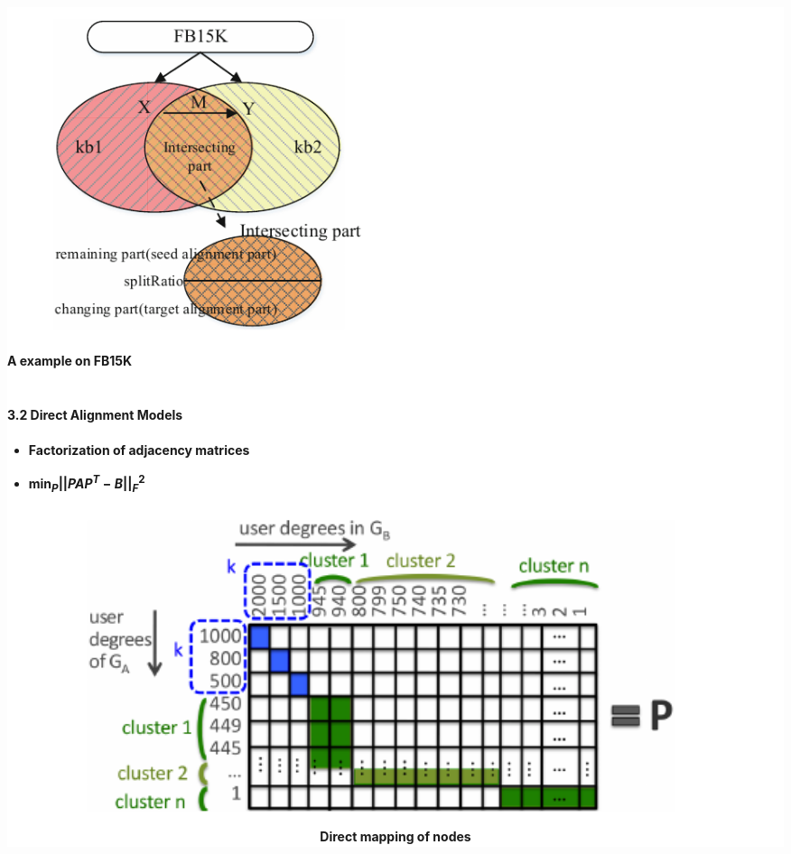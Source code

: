 <img src="./pictures/problem_setting.png" style="width:50%;"/>
<br>
<b>A example on FB15K<b/><br><br>
</div>

>>>

#### 3.2 Direct Alignment Models

- Factorization of adjacency matrices

- $\min_P||PAP^T-B||^2_F$

>>>

<div style="text-align:center;">
<img src="./pictures/related_work_1.png" style="width:80%;"/>
<br>
<b>Direct mapping of nodes<b/>
</div>
